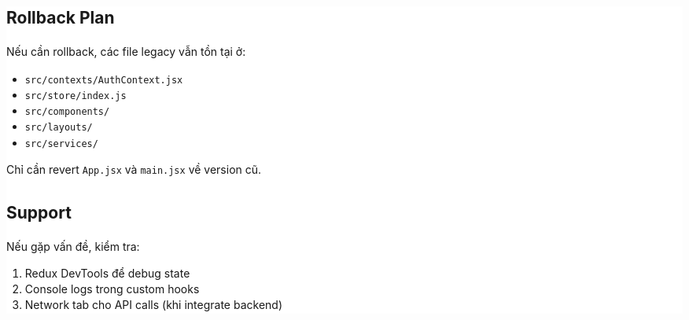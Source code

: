 ## Rollback Plan

Nếu cần rollback, các file legacy vẫn tồn tại ở:

- `src/contexts/AuthContext.jsx`
- `src/store/index.js`
- `src/components/`
- `src/layouts/`
- `src/services/`

Chỉ cần revert `App.jsx` và `main.jsx` về version cũ.

## Support

Nếu gặp vấn đề, kiểm tra:

1. Redux DevTools để debug state
2. Console logs trong custom hooks
3. Network tab cho API calls (khi integrate backend)
